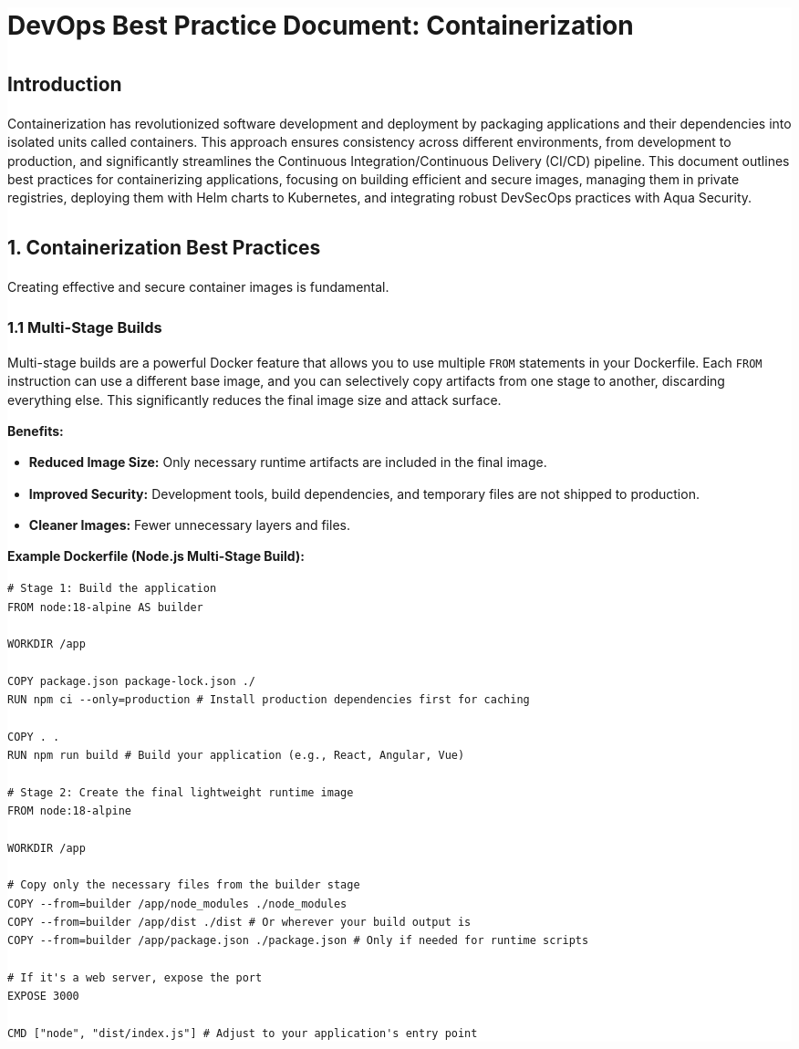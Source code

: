 DevOps Best Practice Document: Containerization
===============================================

Introduction
------------

Containerization has revolutionized software development and deployment by packaging applications and their dependencies into isolated units called containers. This approach ensures consistency across different environments, from development to production, and significantly streamlines the Continuous Integration/Continuous Delivery (CI/CD) pipeline. This document outlines best practices for containerizing applications, focusing on building efficient and secure images, managing them in private registries, deploying them with Helm charts to Kubernetes, and integrating robust DevSecOps practices with Aqua Security.

1\. Containerization Best Practices
-----------------------------------

Creating effective and secure container images is fundamental.

### 1.1 Multi-Stage Builds

Multi-stage builds are a powerful Docker feature that allows you to use multiple `FROM` statements in your Dockerfile. Each `FROM` instruction can use a different base image, and you can selectively copy artifacts from one stage to another, discarding everything else. This significantly reduces the final image size and attack surface.

**Benefits:**

-   **Reduced Image Size:** Only necessary runtime artifacts are included in the final image.

-   **Improved Security:** Development tools, build dependencies, and temporary files are not shipped to production.

-   **Cleaner Images:** Fewer unnecessary layers and files.

**Example Dockerfile (Node.js Multi-Stage Build):**

```
# Stage 1: Build the application
FROM node:18-alpine AS builder

WORKDIR /app

COPY package.json package-lock.json ./
RUN npm ci --only=production # Install production dependencies first for caching

COPY . .
RUN npm run build # Build your application (e.g., React, Angular, Vue)

# Stage 2: Create the final lightweight runtime image
FROM node:18-alpine

WORKDIR /app

# Copy only the necessary files from the builder stage
COPY --from=builder /app/node_modules ./node_modules
COPY --from=builder /app/dist ./dist # Or wherever your build output is
COPY --from=builder /app/package.json ./package.json # Only if needed for runtime scripts

# If it's a web server, expose the port
EXPOSE 3000

CMD ["node", "dist/index.js"] # Adjust to your application's entry point

```
